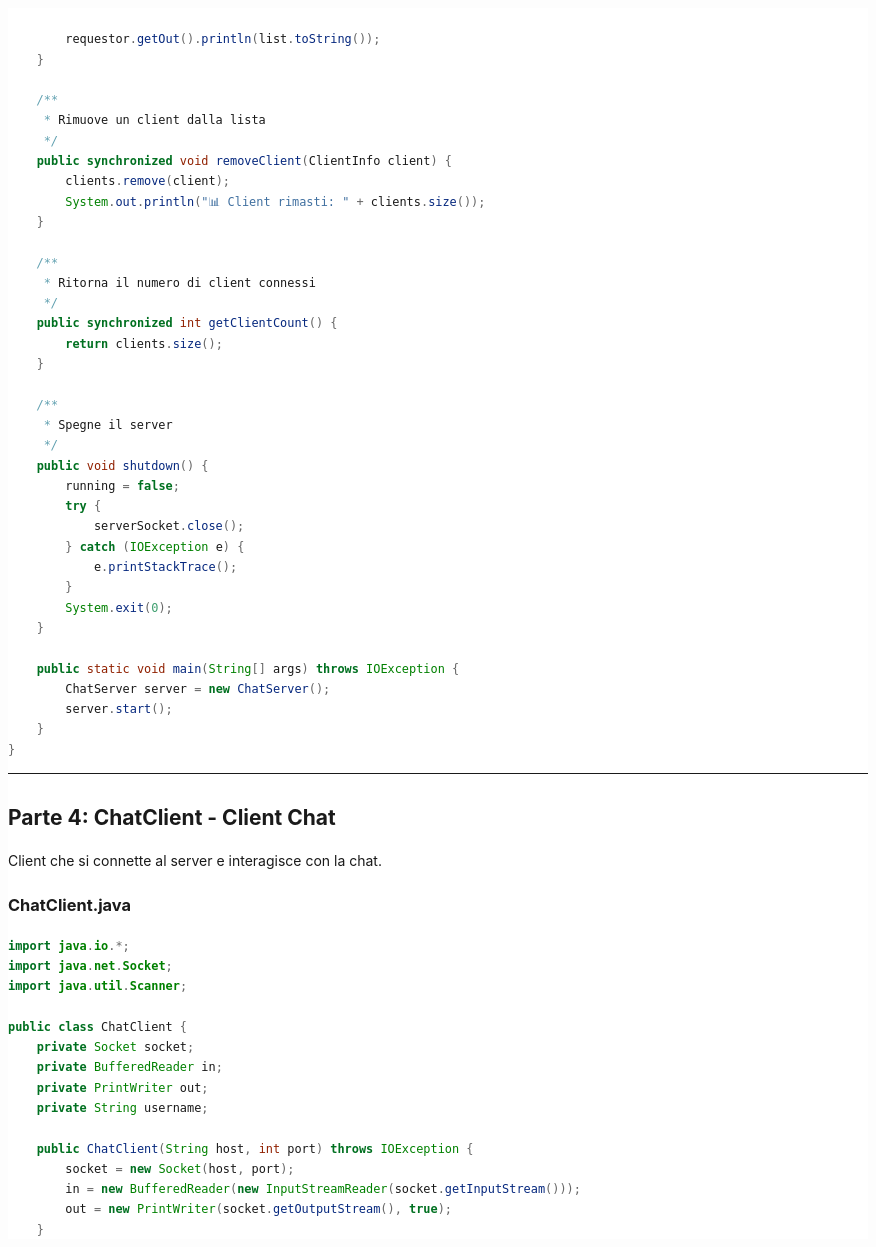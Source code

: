 ```java
        
        requestor.getOut().println(list.toString());
    }

    /**
     * Rimuove un client dalla lista
     */
    public synchronized void removeClient(ClientInfo client) {
        clients.remove(client);
        System.out.println("📊 Client rimasti: " + clients.size());
    }

    /**
     * Ritorna il numero di client connessi
     */
    public synchronized int getClientCount() {
        return clients.size();
    }

    /**
     * Spegne il server
     */
    public void shutdown() {
        running = false;
        try {
            serverSocket.close();
        } catch (IOException e) {
            e.printStackTrace();
        }
        System.exit(0);
    }

    public static void main(String[] args) throws IOException {
        ChatServer server = new ChatServer();
        server.start();
    }
}
```

---

## Parte 4: ChatClient - Client Chat

Client che si connette al server e interagisce con la chat.

### ChatClient.java

```java
import java.io.*;
import java.net.Socket;
import java.util.Scanner;

public class ChatClient {
    private Socket socket;
    private BufferedReader in;
    private PrintWriter out;
    private String username;

    public ChatClient(String host, int port) throws IOException {
        socket = new Socket(host, port);
        in = new BufferedReader(new InputStreamReader(socket.getInputStream()));
        out = new PrintWriter(socket.getOutputStream(), true);
    }
```